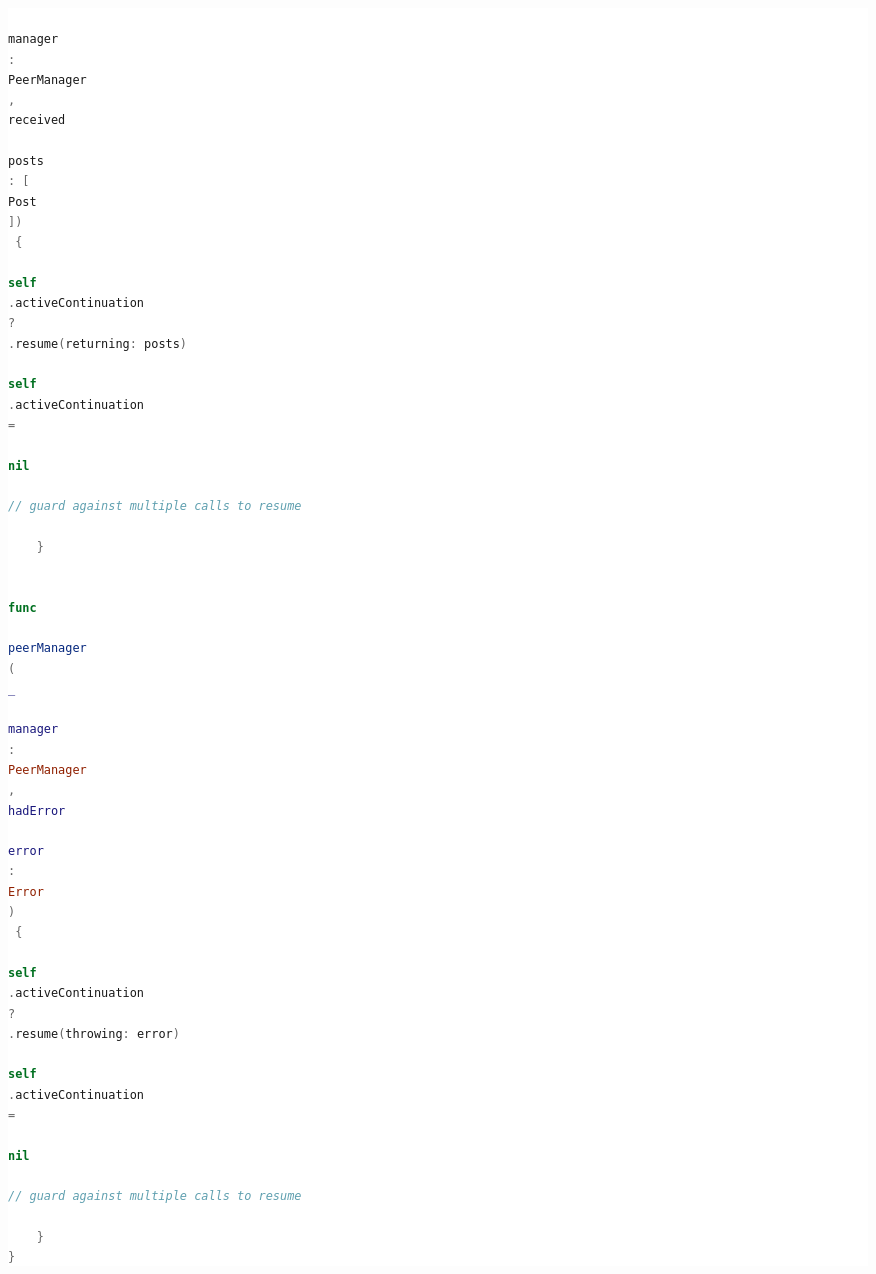 ```swift
 
manager
: 
PeerManager
, 
received
 
posts
: [
Post
])
 {
        
self
.activeContinuation
?
.resume(returning: posts)
        
self
.activeContinuation 
=
 
nil
 
// guard against multiple calls to resume

    }

    
func
 
peerManager
(
_
 
manager
: 
PeerManager
, 
hadError
 
error
: 
Error
)
 {
        
self
.activeContinuation
?
.resume(throwing: error)
        
self
.activeContinuation 
=
 
nil
 
// guard against multiple calls to resume

    }
}
```